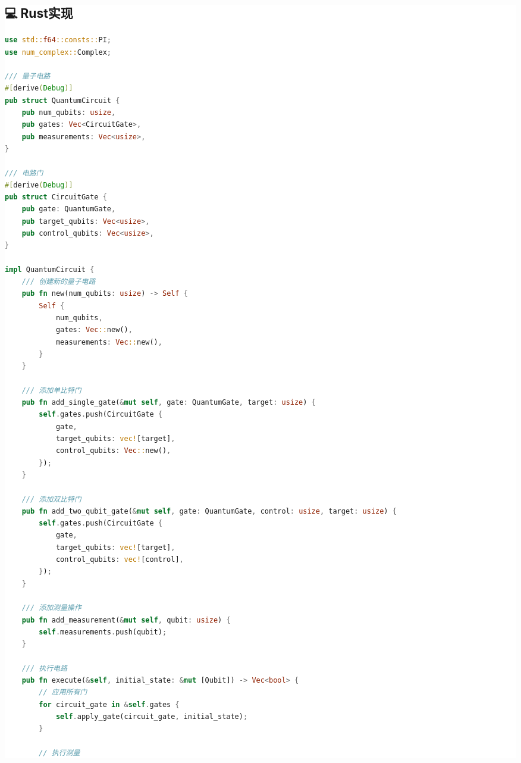 ## 💻 Rust实现

```rust
use std::f64::consts::PI;
use num_complex::Complex;

/// 量子电路
#[derive(Debug)]
pub struct QuantumCircuit {
    pub num_qubits: usize,
    pub gates: Vec<CircuitGate>,
    pub measurements: Vec<usize>,
}

/// 电路门
#[derive(Debug)]
pub struct CircuitGate {
    pub gate: QuantumGate,
    pub target_qubits: Vec<usize>,
    pub control_qubits: Vec<usize>,
}

impl QuantumCircuit {
    /// 创建新的量子电路
    pub fn new(num_qubits: usize) -> Self {
        Self {
            num_qubits,
            gates: Vec::new(),
            measurements: Vec::new(),
        }
    }
    
    /// 添加单比特门
    pub fn add_single_gate(&mut self, gate: QuantumGate, target: usize) {
        self.gates.push(CircuitGate {
            gate,
            target_qubits: vec![target],
            control_qubits: Vec::new(),
        });
    }
    
    /// 添加双比特门
    pub fn add_two_qubit_gate(&mut self, gate: QuantumGate, control: usize, target: usize) {
        self.gates.push(CircuitGate {
            gate,
            target_qubits: vec![target],
            control_qubits: vec![control],
        });
    }
    
    /// 添加测量操作
    pub fn add_measurement(&mut self, qubit: usize) {
        self.measurements.push(qubit);
    }
    
    /// 执行电路
    pub fn execute(&self, initial_state: &mut [Qubit]) -> Vec<bool> {
        // 应用所有门
        for circuit_gate in &self.gates {
            self.apply_gate(circuit_gate, initial_state);
        }
        
        // 执行测量
```